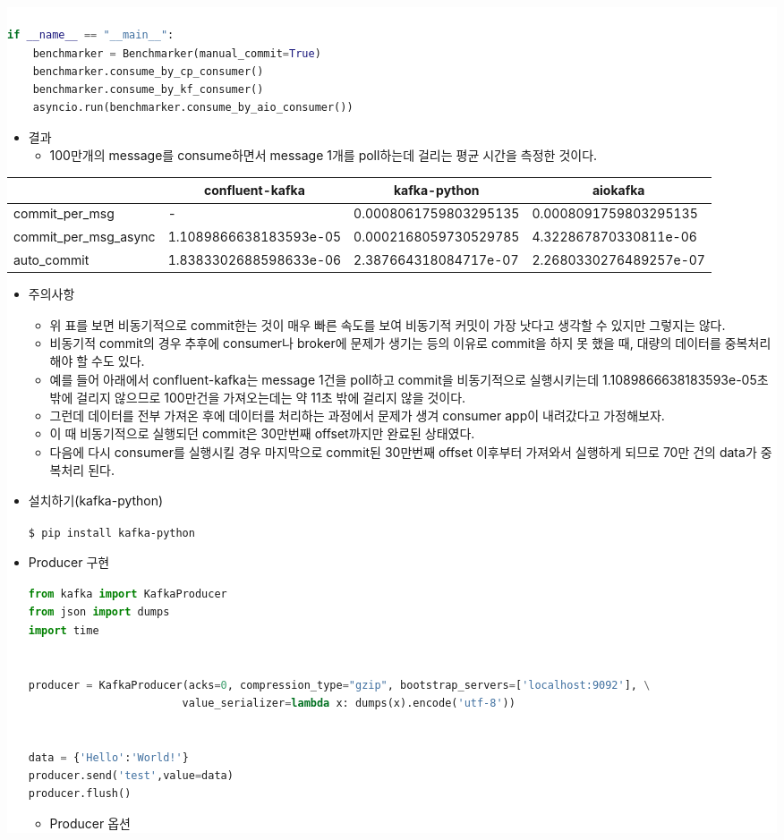   ```python
  
  if __name__ == "__main__":
      benchmarker = Benchmarker(manual_commit=True)
      benchmarker.consume_by_cp_consumer()
      benchmarker.consume_by_kf_consumer()
      asyncio.run(benchmarker.consume_by_aio_consumer())
  ```
  
  - 결과
    - 100만개의 message를 consume하면서 message 1개를 poll하는데 걸리는 평균 시간을 측정한 것이다.
  
  |                      | confluent-kafka        | kafka-python          | aiokafka               |
  | -------------------- | ---------------------- | --------------------- | ---------------------- |
  | commit_per_msg       | -                      | 0.0008061759803295135 | 0.0008091759803295135  |
  | commit_per_msg_async | 1.1089866638183593e-05 | 0.0002168059730529785 | 4.322867870330811e-06  |
  | auto_commit          | 1.8383302688598633e-06 | 2.387664318084717e-07 | 2.2680330276489257e-07 |
  
  - 주의사항
    - 위 표를 보면 비동기적으로 commit한는 것이 매우 빠른 속도를 보여 비동기적 커밋이 가장 낫다고 생각할 수 있지만 그렇지는 않다.
    - 비동기적 commit의 경우 추후에 consumer나 broker에 문제가 생기는 등의 이유로 commit을 하지 못 했을 때, 대량의 데이터를 중복처리해야 할 수도 있다.
    - 예를 들어 아래에서 confluent-kafka는 message 1건을 poll하고 commit을 비동기적으로 실행시키는데 1.1089866638183593e-05초 밖에 걸리지 않으므로 100만건을 가져오는데는 약 11초 밖에 걸리지 않을 것이다.
    - 그런데 데이터를 전부 가져온 후에 데이터를 처리하는 과정에서 문제가 생겨 consumer app이 내려갔다고 가정해보자.
    - 이 때 비동기적으로 실행되던 commit은 30만번째 offset까지만 완료된 상태였다.
    - 다음에 다시 consumer를 실행시킬 경우 마지막으로 commit된 30만번째 offset 이후부터 가져와서 실행하게 되므로 70만 건의 data가 중복처리 된다.



- 설치하기(kafka-python)

  ```bash
  $ pip install kafka-python
  ```



- Producer 구현

  ```python
  from kafka import KafkaProducer
  from json import dumps
  import time
  
  
  producer = KafkaProducer(acks=0, compression_type="gzip", bootstrap_servers=['localhost:9092'], \
                          value_serializer=lambda x: dumps(x).encode('utf-8'))
  
  
  data = {'Hello':'World!'}
  producer.send('test',value=data)
  producer.flush()
  ```

  - Producer 옵션
